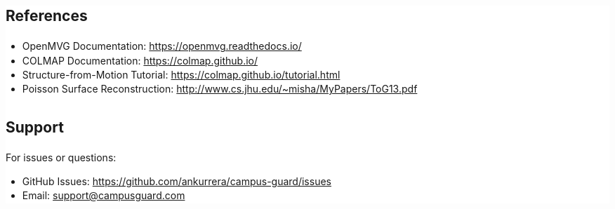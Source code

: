 ## References

- OpenMVG Documentation: https://openmvg.readthedocs.io/
- COLMAP Documentation: https://colmap.github.io/
- Structure-from-Motion Tutorial: https://colmap.github.io/tutorial.html
- Poisson Surface Reconstruction: http://www.cs.jhu.edu/~misha/MyPapers/ToG13.pdf

## Support

For issues or questions:
- GitHub Issues: https://github.com/ankurrera/campus-guard/issues
- Email: support@campusguard.com
